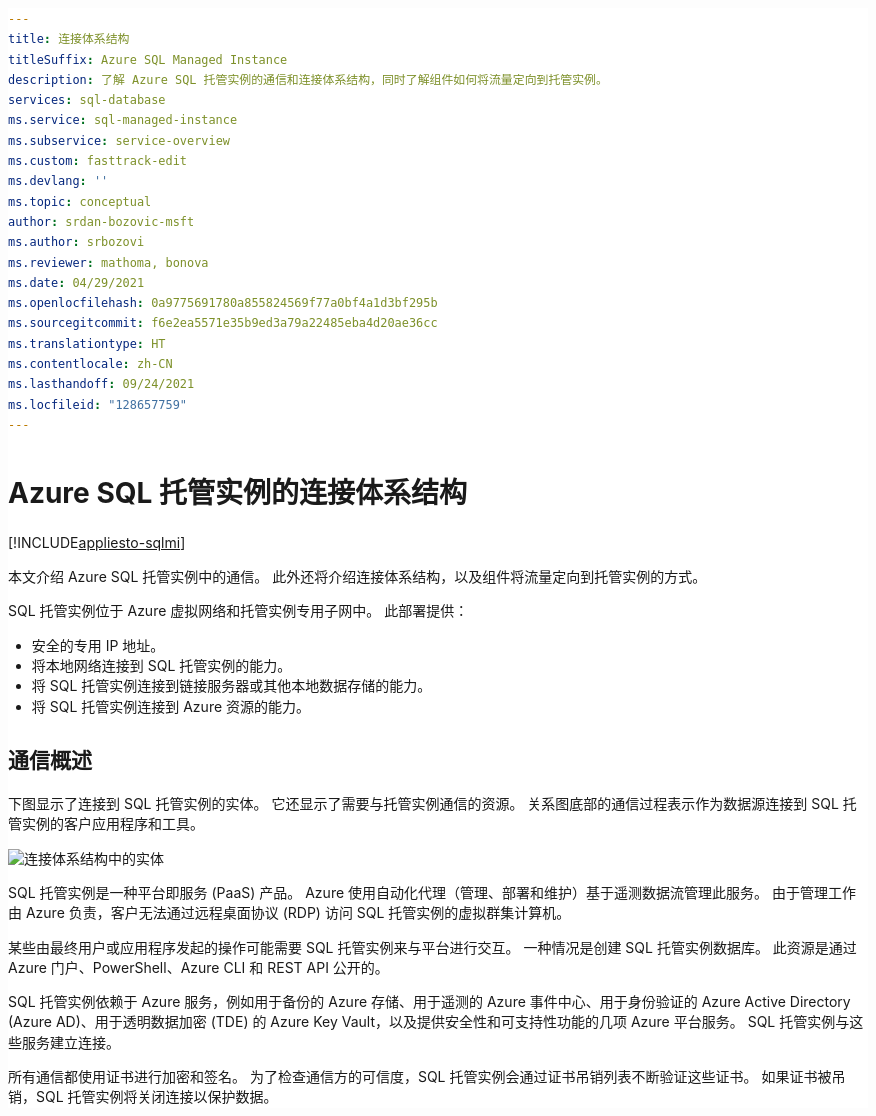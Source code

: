 ```yaml
---
title: 连接体系结构
titleSuffix: Azure SQL Managed Instance
description: 了解 Azure SQL 托管实例的通信和连接体系结构，同时了解组件如何将流量定向到托管实例。
services: sql-database
ms.service: sql-managed-instance
ms.subservice: service-overview
ms.custom: fasttrack-edit
ms.devlang: ''
ms.topic: conceptual
author: srdan-bozovic-msft
ms.author: srbozovi
ms.reviewer: mathoma, bonova
ms.date: 04/29/2021
ms.openlocfilehash: 0a9775691780a855824569f77a0bf4a1d3bf295b
ms.sourcegitcommit: f6e2ea5571e35b9ed3a79a22485eba4d20ae36cc
ms.translationtype: HT
ms.contentlocale: zh-CN
ms.lasthandoff: 09/24/2021
ms.locfileid: "128657759"
---
```

# <a name="connectivity-architecture-for-azure-sql-managed-instance"></a>Azure SQL 托管实例的连接体系结构
[!INCLUDE[appliesto-sqlmi](../includes/appliesto-sqlmi.md)]

本文介绍 Azure SQL 托管实例中的通信。 此外还将介绍连接体系结构，以及组件将流量定向到托管实例的方式。  

SQL 托管实例位于 Azure 虚拟网络和托管实例专用子网中。 此部署提供：

- 安全的专用 IP 地址。
- 将本地网络连接到 SQL 托管实例的能力。
- 将 SQL 托管实例连接到链接服务器或其他本地数据存储的能力。
- 将 SQL 托管实例连接到 Azure 资源的能力。

## <a name="communication-overview"></a>通信概述

下图显示了连接到 SQL 托管实例的实体。 它还显示了需要与托管实例通信的资源。 关系图底部的通信过程表示作为数据源连接到 SQL 托管实例的客户应用程序和工具。  

![连接体系结构中的实体](./media/connectivity-architecture-overview/connectivityarch001.png)

SQL 托管实例是一种平台即服务 (PaaS) 产品。 Azure 使用自动化代理（管理、部署和维护）基于遥测数据流管理此服务。 由于管理工作由 Azure 负责，客户无法通过远程桌面协议 (RDP) 访问 SQL 托管实例的虚拟群集计算机。

某些由最终用户或应用程序发起的操作可能需要 SQL 托管实例来与平台进行交互。 一种情况是创建 SQL 托管实例数据库。 此资源是通过 Azure 门户、PowerShell、Azure CLI 和 REST API 公开的。

SQL 托管实例依赖于 Azure 服务，例如用于备份的 Azure 存储、用于遥测的 Azure 事件中心、用于身份验证的 Azure Active Directory (Azure AD)、用于透明数据加密 (TDE) 的 Azure Key Vault，以及提供安全性和可支持性功能的几项 Azure 平台服务。 SQL 托管实例与这些服务建立连接。

所有通信都使用证书进行加密和签名。 为了检查通信方的可信度，SQL 托管实例会通过证书吊销列表不断验证这些证书。 如果证书被吊销，SQL 托管实例将关闭连接以保护数据。
